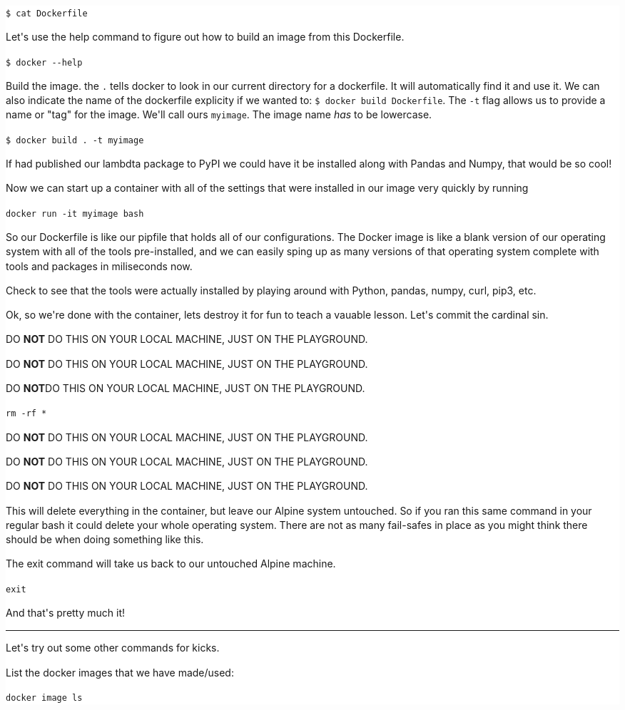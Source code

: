 `$ cat Dockerfile`

Let's use the help command to figure out how to build an image from this Dockerfile.

`$ docker --help`

Build the image. the `.` tells docker to look in our current directory for a dockerfile. It will automatically find it and use it. We can also indicate the name of the dockerfile explicity if we wanted to:  `$ docker build Dockerfile`. The `-t` flag allows us to provide a name or "tag" for the image. We'll call ours `myimage`. The image name *has* to be lowercase.

`$ docker build . -t myimage`

If had published our lambdta package to PyPI we could have it be installed along with Pandas and Numpy, that would be so cool!

Now we can start up a container with all of the settings that were installed in our image very quickly by running

`docker run -it myimage bash`

So our Dockerfile is like our pipfile that holds all of our configurations. The Docker image is like a blank version of our operating system with all of the tools pre-installed, and we can easily sping up as many versions of that operating system complete with tools and packages in miliseconds now.

Check to see that the tools were actually installed by playing around with Python, pandas, numpy, curl, pip3, etc.

Ok, so we're done with the container, lets destroy it for fun to teach a vauable lesson. Let's commit the cardinal sin.

DO **NOT** DO THIS ON YOUR LOCAL MACHINE, JUST ON THE PLAYGROUND.

DO **NOT** DO THIS ON YOUR LOCAL MACHINE, JUST ON THE PLAYGROUND.

DO **NOT**DO THIS ON YOUR LOCAL MACHINE, JUST ON THE PLAYGROUND.

`rm -rf *`

DO **NOT** DO THIS ON YOUR LOCAL MACHINE, JUST ON THE PLAYGROUND.

DO **NOT** DO THIS ON YOUR LOCAL MACHINE, JUST ON THE PLAYGROUND.

DO **NOT** DO THIS ON YOUR LOCAL MACHINE, JUST ON THE PLAYGROUND.

This will delete everything in the container, but leave our Alpine system untouched. So if you ran this same command in your regular bash it could delete your whole operating system. There are not as many fail-safes in place as you might think there should be when doing something like this.

The exit command will take us back to our untouched Alpine machine.

`exit`

And that's pretty much it!

---

Let's try out some other commands for kicks.

List the docker images that we have made/used:

`docker image ls`
